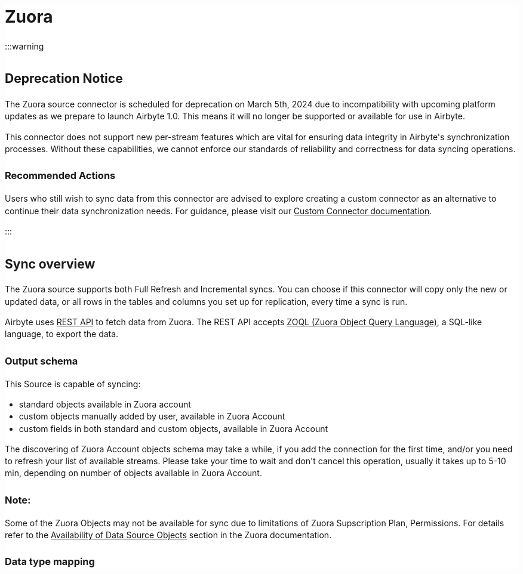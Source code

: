 # Zuora

:::warning

## Deprecation Notice

The Zuora source connector is scheduled for deprecation on March 5th, 2024 due to incompatibility with upcoming platform updates as we prepare to launch Airbyte 1.0. This means it will no longer be supported or available for use in Airbyte.

This connector does not support new per-stream features which are vital for ensuring data integrity in Airbyte's synchronization processes. Without these capabilities, we cannot enforce our standards of reliability and correctness for data syncing operations.

### Recommended Actions

Users who still wish to sync data from this connector are advised to explore creating a custom connector as an alternative to continue their data synchronization needs. For guidance, please visit our [Custom Connector documentation](https://docs.airbyte.com/connector-development/).

:::

## Sync overview

The Zuora source supports both Full Refresh and Incremental syncs. You can choose if this connector will copy only the new or updated data, or all rows in the tables and columns you set up for replication, every time a sync is run.

Airbyte uses [REST API](https://www.zuora.com/developer/api-reference/#section/Introduction) to fetch data from Zuora. The REST API accepts [ZOQL \(Zuora Object Query Language\)](https://knowledgecenter.zuora.com/Central_Platform/Query/Export_ZOQL), a SQL-like language, to export the data.

### Output schema

This Source is capable of syncing:

- standard objects available in Zuora account
- custom objects manually added by user, available in Zuora Account
- custom fields in both standard and custom objects, available in Zuora Account

The discovering of Zuora Account objects schema may take a while, if you add the connection for the first time, and/or you need to refresh your list of available streams. Please take your time to wait and don't cancel this operation, usually it takes up to 5-10 min, depending on number of objects available in Zuora Account.

### Note:

Some of the Zuora Objects may not be available for sync due to limitations of Zuora Supscription Plan, Permissions. For details refer to the [Availability of Data Source Objects](https://knowledgecenter.zuora.com/DC_Developers/M_Export_ZOQL) section in the Zuora documentation.

### Data type mapping
